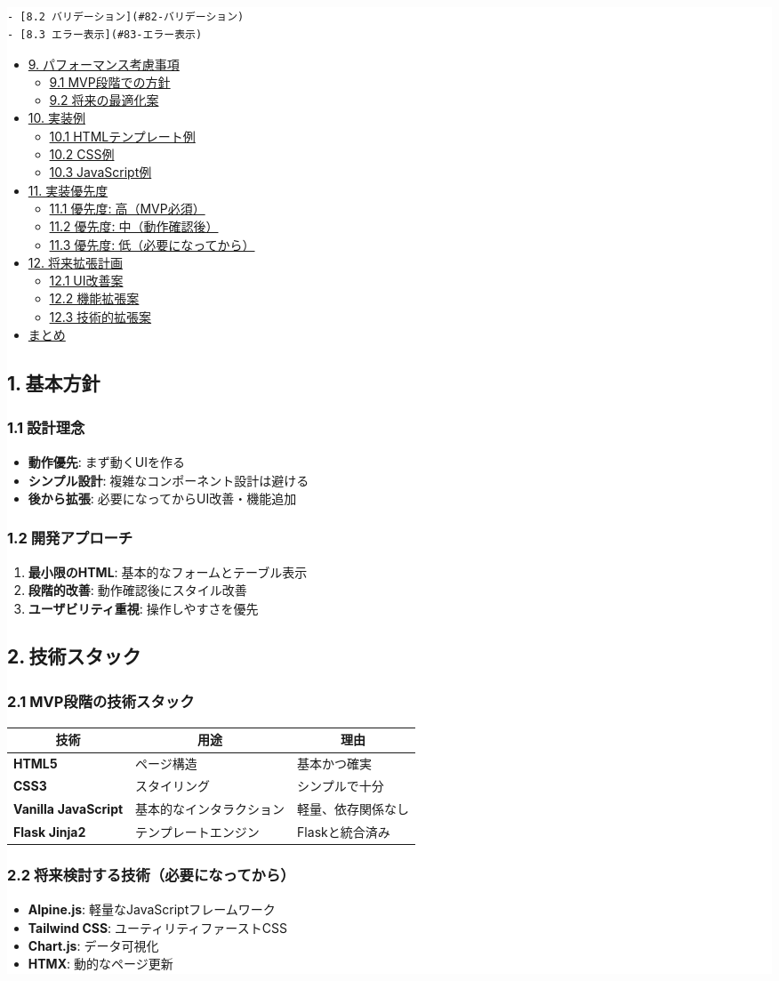     - [8.2 バリデーション](#82-バリデーション)
    - [8.3 エラー表示](#83-エラー表示)
  - [9. パフォーマンス考慮事項](#9-パフォーマンス考慮事項)
    - [9.1 MVP段階での方針](#91-mvp段階での方針)
    - [9.2 将来の最適化案](#92-将来の最適化案)
  - [10. 実装例](#10-実装例)
    - [10.1 HTMLテンプレート例](#101-htmlテンプレート例)
    - [10.2 CSS例](#102-css例)
    - [10.3 JavaScript例](#103-javascript例)
  - [11. 実装優先度](#11-実装優先度)
    - [11.1 優先度: 高（MVP必須）](#111-優先度-高mvp必須)
    - [11.2 優先度: 中（動作確認後）](#112-優先度-中動作確認後)
    - [11.3 優先度: 低（必要になってから）](#113-優先度-低必要になってから)
  - [12. 将来拡張計画](#12-将来拡張計画)
    - [12.1 UI改善案](#121-ui改善案)
    - [12.2 機能拡張案](#122-機能拡張案)
    - [12.3 技術的拡張案](#123-技術的拡張案)
  - [まとめ](#まとめ)

## 1. 基本方針

### 1.1 設計理念

- **動作優先**: まず動くUIを作る
- **シンプル設計**: 複雑なコンポーネント設計は避ける
- **後から拡張**: 必要になってからUI改善・機能追加

### 1.2 開発アプローチ

1. **最小限のHTML**: 基本的なフォームとテーブル表示
2. **段階的改善**: 動作確認後にスタイル改善
3. **ユーザビリティ重視**: 操作しやすさを優先

## 2. 技術スタック

### 2.1 MVP段階の技術スタック

| 技術 | 用途 | 理由 |
|------|------|------|
| **HTML5** | ページ構造 | 基本かつ確実 |
| **CSS3** | スタイリング | シンプルで十分 |
| **Vanilla JavaScript** | 基本的なインタラクション | 軽量、依存関係なし |
| **Flask Jinja2** | テンプレートエンジン | Flaskと統合済み |

### 2.2 将来検討する技術（必要になってから）

- **Alpine.js**: 軽量なJavaScriptフレームワーク
- **Tailwind CSS**: ユーティリティファーストCSS
- **Chart.js**: データ可視化
- **HTMX**: 動的なページ更新
